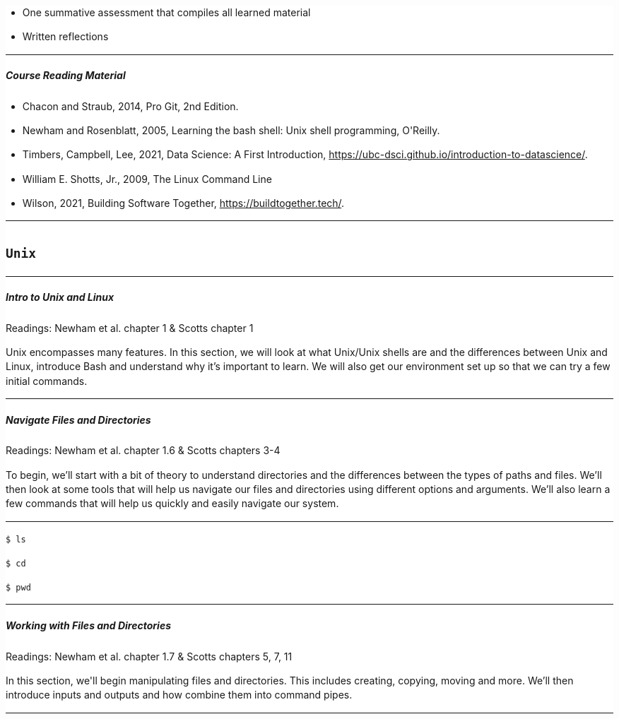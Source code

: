 - One summative assessment that compiles all learned material

- Written reflections

---
##### Course Reading Material
- Chacon and Straub, 2014, Pro Git, 2nd Edition.

- Newham and Rosenblatt, 2005, Learning the bash shell: Unix shell programming, O'Reilly.

- Timbers, Campbell, Lee, 2021, Data Science: A First Introduction, https://ubc-dsci.github.io/introduction-to-datascience/.

- William E. Shotts, Jr., 2009, The Linux Command Line

- Wilson, 2021, Building Software Together, https://buildtogether.tech/.

---


## `Unix`

---
##### Intro to Unix and Linux
Readings: Newham et al. chapter 1 & Scotts chapter 1

Unix encompasses many features. In this section, we will look at what Unix/Unix shells are and the differences between Unix and Linux, introduce Bash and understand why it’s important to learn. We will also get our environment set up so that we can try a few initial commands.

---
##### Navigate Files and Directories
Readings: Newham et al. chapter 1.6 & Scotts chapters 3-4

To begin, we’ll start with a bit of theory to understand directories and the differences between the types of paths and files. We’ll then look at some tools that will help us navigate our files and directories using different options and arguments. We’ll also learn a few commands that will help us quickly and easily navigate our system.

---
```
$ ls
```
```
$ cd
```
```
$ pwd
```

---
##### Working with Files and Directories
Readings: Newham et al. chapter 1.7 & Scotts chapters 5, 7, 11

In this section, we'll begin manipulating files and directories. This includes creating, copying, moving and more. We’ll then introduce inputs and outputs and how combine them into command pipes.

---
